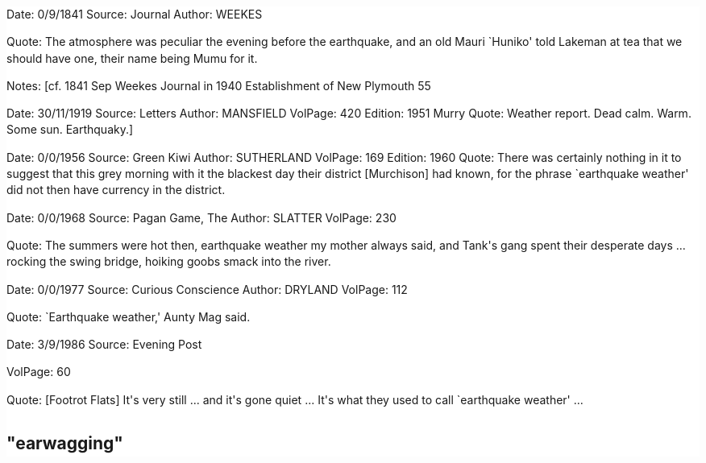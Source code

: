 

Date: 0/9/1841
Source: Journal
Author: WEEKES


Quote: The atmosphere was peculiar the evening before the earthquake, and an old Mauri `Huniko' told Lakeman at tea that we should have one, their name being Mumu for it.

Notes: [cf. 1841 Sep Weekes Journal in 1940 Establishment of New Plymouth 55

Date: 30/11/1919
Source: Letters
Author: MANSFIELD
VolPage: 420
Edition: 1951 Murry
Quote: Weather report. Dead calm. Warm. Some sun. Earthquaky.]



Date: 0/0/1956
Source: Green Kiwi
Author: SUTHERLAND
VolPage: 169
Edition: 1960
Quote: There was certainly nothing in it to suggest that this grey morning with it the blackest day their district [Murchison] had known, for the phrase `earthquake weather' did not then have currency in the district.



Date: 0/0/1968
Source: Pagan Game, The
Author: SLATTER
VolPage: 230

Quote: The summers were hot then, earthquake weather my mother always said, and Tank's gang spent their desperate days ... rocking the swing bridge, hoiking goobs smack into the river.



Date: 0/0/1977
Source: Curious Conscience
Author: DRYLAND
VolPage: 112

Quote: `Earthquake weather,' Aunty Mag said.



Date: 3/9/1986
Source: Evening Post

VolPage: 60

Quote: [Footrot Flats] It's very still ... and it's gone quiet ... It's what they used to call `earthquake weather' ...




## "earwagging"
